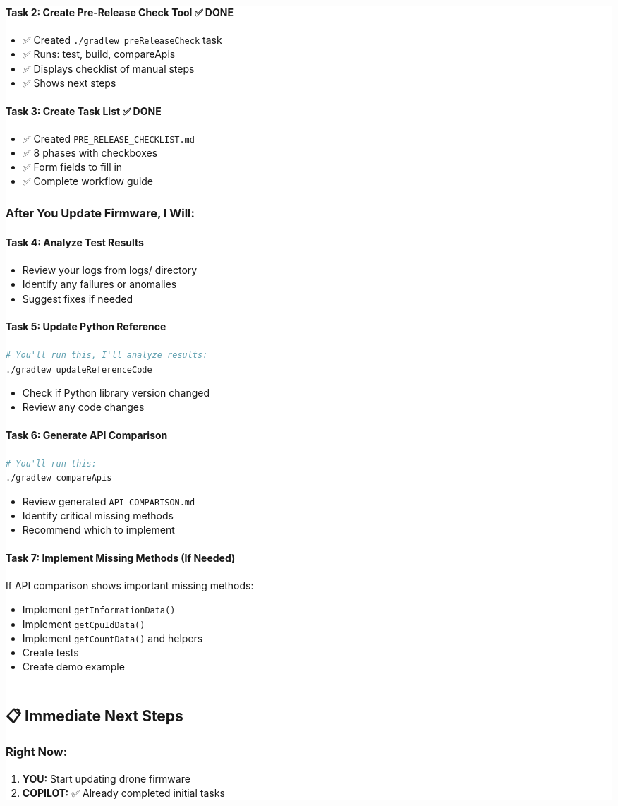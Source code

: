 #### Task 2: Create Pre-Release Check Tool ✅ **DONE**
- ✅ Created `./gradlew preReleaseCheck` task
- ✅ Runs: test, build, compareApis
- ✅ Displays checklist of manual steps
- ✅ Shows next steps

#### Task 3: Create Task List ✅ **DONE**
- ✅ Created `PRE_RELEASE_CHECKLIST.md`
- ✅ 8 phases with checkboxes
- ✅ Form fields to fill in
- ✅ Complete workflow guide

### After You Update Firmware, I Will:

#### Task 4: Analyze Test Results
- Review your logs from logs/ directory
- Identify any failures or anomalies
- Suggest fixes if needed

#### Task 5: Update Python Reference
```bash
# You'll run this, I'll analyze results:
./gradlew updateReferenceCode
```
- Check if Python library version changed
- Review any code changes

#### Task 6: Generate API Comparison
```bash
# You'll run this:
./gradlew compareApis
```
- Review generated `API_COMPARISON.md`
- Identify critical missing methods
- Recommend which to implement

#### Task 7: Implement Missing Methods (If Needed)
If API comparison shows important missing methods:
- Implement `getInformationData()`
- Implement `getCpuIdData()`  
- Implement `getCountData()` and helpers
- Create tests
- Create demo example

---

## 📋 Immediate Next Steps

### Right Now:
1. **YOU:** Start updating drone firmware
2. **COPILOT:** ✅ Already completed initial tasks
